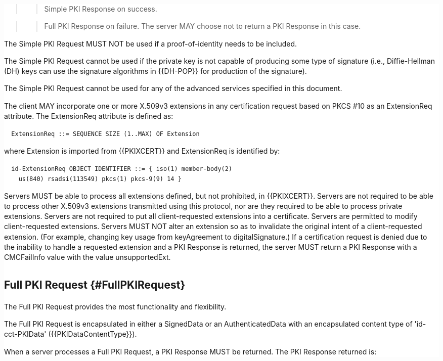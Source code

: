 >> Simple PKI Response on success.

>> Full PKI Response on failure. The server MAY choose not to return a
   PKI Response in this case.

The Simple PKI Request MUST NOT be used if a proof-of-identity needs
to be included.

The Simple PKI Request cannot be used if the private key is not
capable of producing some type of signature (i.e., Diffie-Hellman
(DH) keys can use the signature algorithms in {{DH-POP}} for production
of the signature).

The Simple PKI Request cannot be used for any of the advanced
services specified in this document.

The client MAY incorporate one or more X.509v3 extensions in any
certification request based on PKCS #10 as an ExtensionReq attribute.
The ExtensionReq attribute is defined as:

~~~
  ExtensionReq ::= SEQUENCE SIZE (1..MAX) OF Extension
~~~

where Extension is imported from {{PKIXCERT}} and ExtensionReq is
identified by:

~~~
  id-ExtensionReq OBJECT IDENTIFIER ::= { iso(1) member-body(2)
    us(840) rsadsi(113549) pkcs(1) pkcs-9(9) 14 }
~~~

Servers MUST be able to process all extensions defined, but not
prohibited, in {{PKIXCERT}}. Servers are not required to be able to
process other X.509v3 extensions transmitted using this protocol, nor
are they required to be able to process private extensions. Servers
are not required to put all client-requested extensions into a
certificate. Servers are permitted to modify client-requested
extensions. Servers MUST NOT alter an extension so as to invalidate
the original intent of a client-requested extension. (For example,
changing key usage from keyAgreement to digitalSignature.) If a
certification request is denied due to the inability to handle a
requested extension and a PKI Response is returned, the server MUST
return a PKI Response with a CMCFailInfo value with the value
unsupportedExt.

##  Full PKI Request {#FullPKIRequest}

The Full PKI Request provides the most functionality and flexibility.

The Full PKI Request is encapsulated in either a SignedData or an
AuthenticatedData with an encapsulated content type of 'id-cct-PKIData'
({{PKIDataContentType}}).

When a server processes a Full PKI Request, a PKI Response MUST be
returned. The PKI Response returned is:
